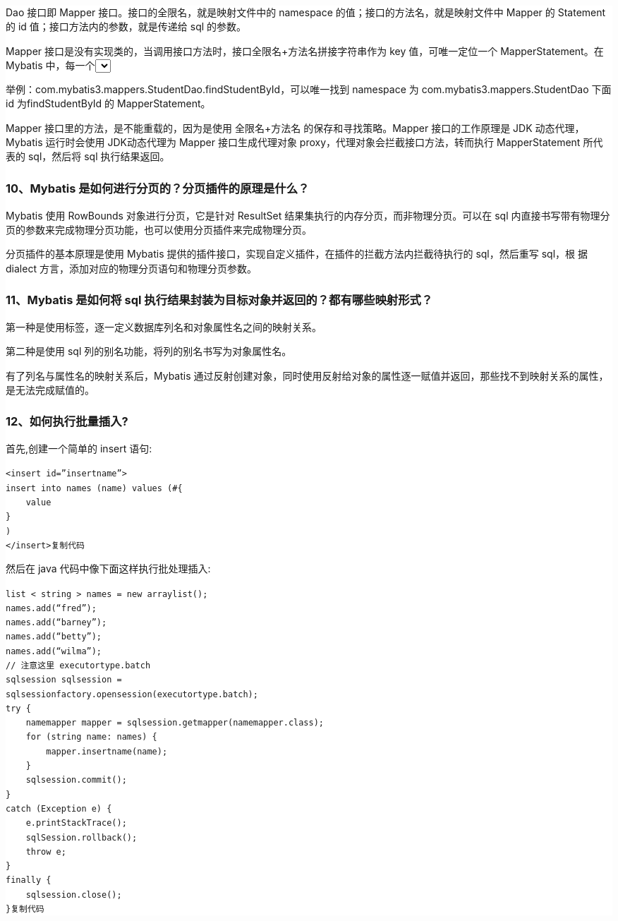 Dao 接口即 Mapper 接口。接口的全限名，就是映射文件中的 namespace 的值；接口的方法名，就是映射文件中 Mapper 的 Statement 的 id 值；接口方法内的参数，就是传递给 sql 的参数。

Mapper 接口是没有实现类的，当调用接口方法时，接口全限名+方法名拼接字符串作为 key 值，可唯一定位一个 MapperStatement。在 Mybatis 中，每一个<select>、<insert>、<update>、<delete>标签，都会被解析为一个MapperStatement 对象。

举例：com.mybatis3.mappers.StudentDao.findStudentById，可以唯一找到 namespace 为 com.mybatis3.mappers.StudentDao 下面 id 为findStudentById 的 MapperStatement。

Mapper 接口里的方法，是不能重载的，因为是使用 全限名+方法名 的保存和寻找策略。Mapper 接口的工作原理是 JDK 动态代理，Mybatis 运行时会使用 JDK动态代理为 Mapper 接口生成代理对象 proxy，代理对象会拦截接口方法，转而执行 MapperStatement 所代表的 sql，然后将 sql 执行结果返回。

### 10、Mybatis 是如何进行分页的？分页插件的原理是什么？

Mybatis 使用 RowBounds 对象进行分页，它是针对 ResultSet 结果集执行的内存分页，而非物理分页。可以在 sql 内直接书写带有物理分页的参数来完成物理分页功能，也可以使用分页插件来完成物理分页。

分页插件的基本原理是使用 Mybatis 提供的插件接口，实现自定义插件，在插件的拦截方法内拦截待执行的 sql，然后重写 sql，根 据 dialect 方言，添加对应的物理分页语句和物理分页参数。

### 11、Mybatis 是如何将 sql 执行结果封装为目标对象并返回的？都有哪些映射形式？

第一种是使用<resultMap>标签，逐一定义数据库列名和对象属性名之间的映射关系。

第二种是使用 sql 列的别名功能，将列的别名书写为对象属性名。

有了列名与属性名的映射关系后，Mybatis 通过反射创建对象，同时使用反射给对象的属性逐一赋值并返回，那些找不到映射关系的属性，是无法完成赋值的。

### 12、如何执行批量插入?

首先,创建一个简单的 insert 语句:

```
<insert id=”insertname”>
insert into names (name) values (#{
	value
}
)
</insert>复制代码
```

然后在 java 代码中像下面这样执行批处理插入:

```
list < string > names = new arraylist();
names.add(“fred”);
names.add(“barney”);
names.add(“betty”);
names.add(“wilma”);
// 注意这里 executortype.batch
sqlsession sqlsession =
sqlsessionfactory.opensession(executortype.batch);
try {
	namemapper mapper = sqlsession.getmapper(namemapper.class);
	for (string name: names) {
		mapper.insertname(name);
	}
	sqlsession.commit();
}
catch (Exception e) {
	e.printStackTrace();
	sqlSession.rollback();
	throw e;
}
finally {
	sqlsession.close();
}复制代码
```
